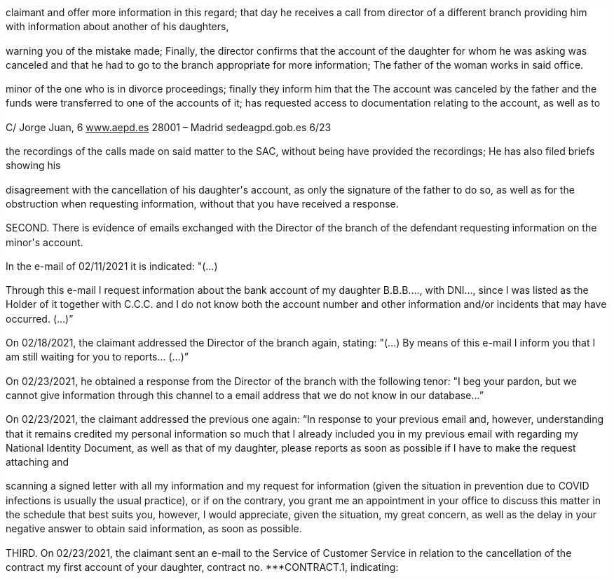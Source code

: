 claimant and offer more information in this regard; that day he receives a call from
director of a different branch providing him with information about another of his daughters,

warning you of the mistake made; Finally, the director confirms that the account of the
daughter for whom he was asking was canceled and that he had to go to the branch
appropriate for more information; The father of the woman works in said office.

minor of the one who is in divorce proceedings; finally they inform him that the
The account was canceled by the father and the funds were transferred to one of the
accounts of it; has requested access to documentation relating to the account, as well as to

C/ Jorge Juan, 6 www.aepd.es
28001 – Madrid sedeagpd.gob.es 6/23

the recordings of the calls made on said matter to the SAC, without being
have provided the recordings; He has also filed briefs showing his

disagreement with the cancellation of his daughter's account, as only the signature of the
father to do so, as well as for the obstruction when requesting information, without
that you have received a response.

SECOND. There is evidence of emails exchanged with the Director of the branch
of the defendant requesting information on the minor's account.

In the e-mail of 02/11/2021 it is indicated:
"(...)

Through this e-mail I request information about the bank account of
my daughter B.B.B...., with DNI..., since I was listed as the Holder of it together with
C.C.C. and I do not know both the account number and other information and/or incidents
that may have occurred.
(…)”

On 02/18/2021, the claimant addressed the Director of the branch again, stating:
"(...)
By means of this e-mail I inform you that I am still waiting for you to
reports…
(…)”

On 02/23/2021, he obtained a response from the Director of the branch with the following tenor:
"I beg your pardon, but we cannot give information through this channel to a
email address that we do not know in our database…”

On 02/23/2021, the claimant addressed the previous one again:
“In response to your previous email and, however, understanding that it remains
credited my personal information so much that I already included you in my previous email with
regarding my National Identity Document, as well as that of my daughter, please
reports as soon as possible if I have to make the request attaching and

scanning a signed letter with all my information and my request for information (given
the situation in prevention due to COVID infections is usually the usual practice), or if
on the contrary, you grant me an appointment in your office to discuss this matter in the
schedule that best suits you, however, I would appreciate, given the situation, my great
concern, as well as the delay in your negative answer to obtain said
information, as soon as possible.

THIRD. On 02/23/2021, the claimant sent an e-mail to the Service of
Customer Service in relation to the cancellation of the contract my first account of your
daughter, contract no. \*\*\*CONTRACT.1, indicating:
